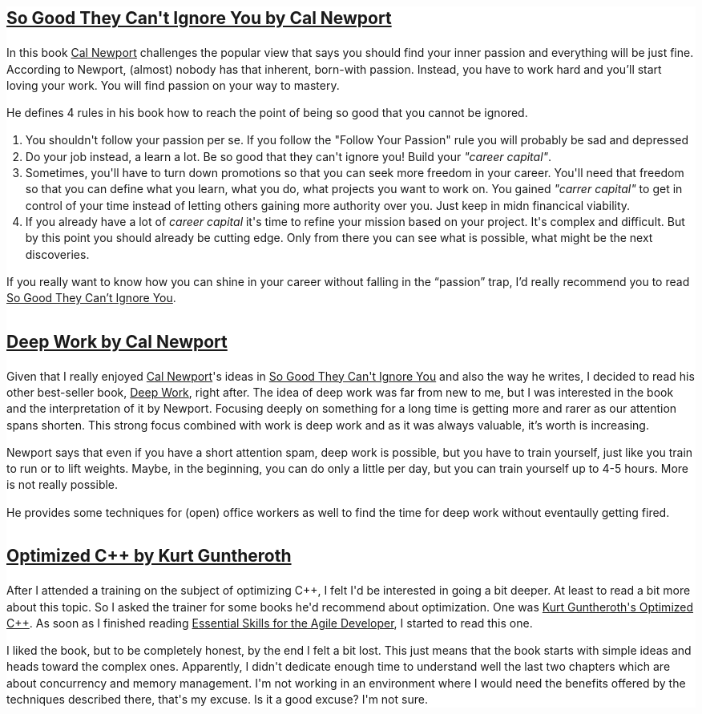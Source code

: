 ## [So Good They Can't Ignore You by Cal Newport](https://amzn.to/2KF7B4a)

In this book [Cal Newport](http://calnewport.com/) challenges the popular view that says you should find your inner passion and everything will be just fine. According to Newport, (almost) nobody has that inherent, born-with passion. Instead, you have to work hard and you’ll start loving your work. You will find passion on your way to mastery.

He defines 4 rules in his book how to reach the point of being so good that you cannot be ignored.

1. You shouldn't follow your passion per se. If you follow the "Follow Your Passion" rule you will probably be sad and depressed
2. Do your job instead, a learn a lot. Be so good that they can't ignore you! Build your _"career capital"_.
3. Sometimes, you'll have to turn down promotions so that you can seek more freedom in your career. You'll need that freedom so that you can define what you learn, what you do, what projects you want to work on. You gained _"carrer capital"_ to get in control of your time instead of letting others gaining more authority over you. Just keep in midn financical viability.
4. If you already have a lot of _career capital_ it's time to refine your mission based on your project. It's complex and difficult. But by this point you should already be cutting edge. Only from there you can see what is possible, what might be the next discoveries.

If you really want to know how you can shine in your career without falling in the “passion” trap, I’d really recommend you to read [So Good They Can’t Ignore You](https://amzn.to/2KF7B4a).

## [Deep Work by Cal Newport](https://amzn.to/2KDIcHS)

Given that I really enjoyed [Cal Newport](http://calnewport.com/)'s ideas in [So Good They Can't Ignore You](https://amzn.to/2KF7B4a) and also the way he writes, I decided to read his other best-seller book, [Deep Work](https://amzn.to/2KDIcHS), right after. The idea of deep work was far from new to me, but I was interested in the book and the interpretation of it by Newport. Focusing deeply on something for a long time is getting more and rarer as our attention spans shorten. This strong focus combined with work is deep work and as it was always valuable, it’s worth is increasing.

Newport says that even if you have a short attention spam, deep work is possible, but you have to train yourself, just like you train to run or to lift weights. Maybe, in the beginning, you can do only a little per day, but you can train yourself up to 4-5 hours. More is not really possible.

He provides some techniques for (open) office workers as well to find the time for deep work without eventaully getting fired.

## [Optimized C++ by Kurt Guntheroth](https://amzn.to/2FJipiP)

After I attended a training on the subject of optimizing C++, I felt I'd be interested in going a bit deeper. At least to read a bit more about this topic. So I asked the trainer for some books he'd recommend about optimization. One was [Kurt Guntheroth's Optimized C++](https://amzn.to/2vGyHRT). As soon as I finished reading [Essential Skills for the Agile Developer](/blog/2018/06/27/essential-skills-for-the-agile-developer), I started to read this one.

I liked the book, but to be completely honest, by the end I felt a bit lost. This just means that the book starts with simple ideas and heads toward the complex ones. Apparently, I didn't dedicate enough time to understand well the last two chapters which are about concurrency and memory management. I'm not working in an environment where I would need the benefits offered by the techniques described there, that's my excuse. Is it a good excuse? I'm not sure.
